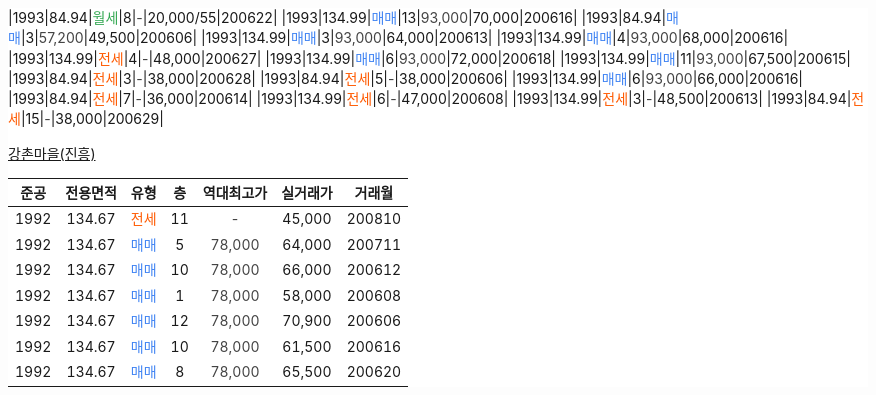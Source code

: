 |1993|84.94|<span style="color:#34a853">월세</span>|8|<span style="color:#444444">-</span>|20,000/55|200622|
|1993|134.99|<span style="color:#4285f3">매매</span>|13|<span style="color:#444444">93,000</span>|70,000|200616|
|1993|84.94|<span style="color:#4285f3">매매</span>|3|<span style="color:#444444">57,200</span>|49,500|200606|
|1993|134.99|<span style="color:#4285f3">매매</span>|3|<span style="color:#444444">93,000</span>|64,000|200613|
|1993|134.99|<span style="color:#4285f3">매매</span>|4|<span style="color:#444444">93,000</span>|68,000|200616|
|1993|134.99|<span style="color:#ff5a00">전세</span>|4|<span style="color:#444444">-</span>|48,000|200627|
|1993|134.99|<span style="color:#4285f3">매매</span>|6|<span style="color:#444444">93,000</span>|72,000|200618|
|1993|134.99|<span style="color:#4285f3">매매</span>|11|<span style="color:#444444">93,000</span>|67,500|200615|
|1993|84.94|<span style="color:#ff5a00">전세</span>|3|<span style="color:#444444">-</span>|38,000|200628|
|1993|84.94|<span style="color:#ff5a00">전세</span>|5|<span style="color:#444444">-</span>|38,000|200606|
|1993|134.99|<span style="color:#4285f3">매매</span>|6|<span style="color:#444444">93,000</span>|66,000|200616|
|1993|84.94|<span style="color:#ff5a00">전세</span>|7|<span style="color:#444444">-</span>|36,000|200614|
|1993|134.99|<span style="color:#ff5a00">전세</span>|6|<span style="color:#444444">-</span>|47,000|200608|
|1993|134.99|<span style="color:#ff5a00">전세</span>|3|<span style="color:#444444">-</span>|48,500|200613|
|1993|84.94|<span style="color:#ff5a00">전세</span>|15|<span style="color:#444444">-</span>|38,000|200629|


<script async src="//pagead2.googlesyndication.com/pagead/js/adsbygoogle.js"></script>

<ins class="adsbygoogle"
     style="display:block"
     data-ad-client="ca-pub-2446590836940007"
     data-ad-slot="1659523306"
     data-ad-format="auto"
     data-full-width-responsive="true"></ins>
<script>
(adsbygoogle = window.adsbygoogle || []).push({});
</script>


[강촌마을(진흥)](https://search.naver.com/search.naver?query=%EA%B2%BD%EA%B8%B0%EB%8F%84+%EA%B3%A0%EC%96%91%EC%8B%9C+%EC%9D%BC%EC%82%B0%EB%8F%99%EA%B5%AC+%EB%A7%88%EB%91%90%EB%8F%99+%EA%B0%95%EC%B4%8C%EB%A7%88%EC%9D%84%28%EC%A7%84%ED%9D%A5%29)

|준공|전용면적|유형|층|역대최고가|실거래가|거래월|
|:---:|:---:|:---:|:---:|:---:|:---:|:---:|
|1992|134.67|<span style="color:#ff5a00">전세</span>|11|<span style="color:#444444">-</span>|45,000|200810|
|1992|134.67|<span style="color:#4285f3">매매</span>|5|<span style="color:#444444">78,000</span>|64,000|200711|
|1992|134.67|<span style="color:#4285f3">매매</span>|10|<span style="color:#444444">78,000</span>|66,000|200612|
|1992|134.67|<span style="color:#4285f3">매매</span>|1|<span style="color:#444444">78,000</span>|58,000|200608|
|1992|134.67|<span style="color:#4285f3">매매</span>|12|<span style="color:#444444">78,000</span>|70,900|200606|
|1992|134.67|<span style="color:#4285f3">매매</span>|10|<span style="color:#444444">78,000</span>|61,500|200616|
|1992|134.67|<span style="color:#4285f3">매매</span>|8|<span style="color:#444444">78,000</span>|65,500|200620|
